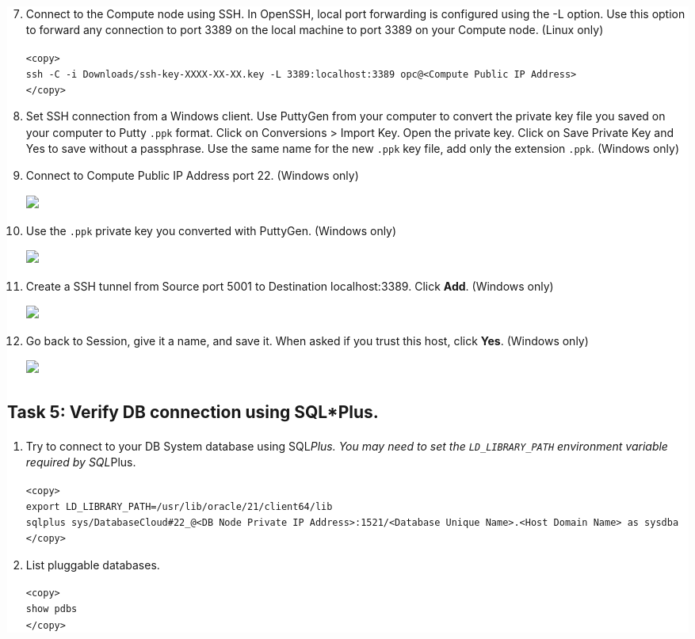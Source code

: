 7. Connect to the Compute node using SSH. In OpenSSH, local port forwarding is configured using the -L option. Use this option to forward any connection to port 3389 on the local machine to port 3389 on your Compute node.  (Linux only)

    ````
    <copy>
    ssh -C -i Downloads/ssh-key-XXXX-XX-XX.key -L 3389:localhost:3389 opc@<Compute Public IP Address>
    </copy>
    ````

8. Set SSH connection from a Windows client. Use PuttyGen from your computer to convert the private key file you saved on your computer to Putty `.ppk` format. Click on Conversions > Import Key. Open the private key. Click on Save Private Key and Yes to save without a passphrase. Use the same name for the new `.ppk` key file, add only the extension `.ppk`. (Windows only)

9. Connect to Compute Public IP Address port 22. (Windows only)

    ![](./images/putty1.png "")

10. Use the `.ppk` private key you converted with PuttyGen. (Windows only)

    ![](./images/putty2.png "")

11. Create a SSH tunnel from Source port 5001 to Destination localhost:3389. Click **Add**. (Windows only)

    ![](./images/putty4.png "")

12. Go back to Session, give it a name, and save it. When asked if you trust this host, click **Yes**. (Windows only)

    ![](./images/putty3.png "")


## Task 5: Verify DB connection using SQL*Plus.

1. Try to connect to your DB System database using SQL*Plus. You may need to set the `LD_LIBRARY_PATH` environment variable required by SQL*Plus.

    ````
    <copy>
    export LD_LIBRARY_PATH=/usr/lib/oracle/21/client64/lib
    sqlplus sys/DatabaseCloud#22_@<DB Node Private IP Address>:1521/<Database Unique Name>.<Host Domain Name> as sysdba
    </copy>
    ````

2. List pluggable databases.

    ````
    <copy>
    show pdbs
    </copy>
    ````

